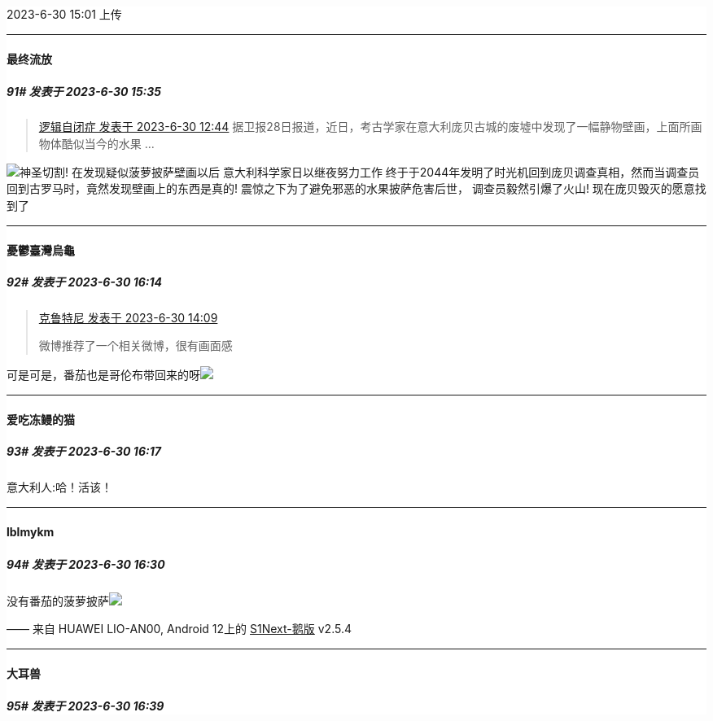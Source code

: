 2023-6-30 15:01 上传


*****

####  最终流放  
##### 91#       发表于 2023-6-30 15:35

<blockquote><a href="httphttps://bbs.saraba1st.com/2b/forum.php?mod=redirect&amp;goto=findpost&amp;pid=61491453&amp;ptid=2142284" target="_blank">逻辑自闭症 发表于 2023-6-30 12:44</a>
据卫报28日报道，近日，考古学家在意大利庞贝古城的废墟中发现了一幅静物壁画，上面所画物体酷似当今的水果 ...</blockquote>
<img src="https://static.saraba1st.com/image/smiley/face2017/067.png" referrerpolicy="no-referrer">神圣切割!
在发现疑似菠萝披萨壁画以后
意大利科学家日以继夜努力工作
终于于2044年发明了时光机回到庞贝调查真相，然而当调查员回到古罗马时，竟然发现壁画上的东西是真的!
震惊之下为了避免邪恶的水果披萨危害后世，
调查员毅然引爆了火山!
现在庞贝毁灭的愿意找到了


*****

####  憂鬱臺灣烏龜  
##### 92#       发表于 2023-6-30 16:14

<blockquote><a href="httphttps://bbs.saraba1st.com/2b/forum.php?mod=redirect&amp;goto=findpost&amp;pid=61492463&amp;ptid=2142284" target="_blank">克鲁特尼 发表于 2023-6-30 14:09</a>

微博推荐了一个相关微博，很有画面感</blockquote>
可是可是，番茄也是哥伦布带回来的呀<img src="https://static.saraba1st.com/image/smiley/face2017/018.png" referrerpolicy="no-referrer">


*****

####  爱吃冻鳗的猫  
##### 93#       发表于 2023-6-30 16:17

意大利人:哈！活该！


*****

####  lblmykm  
##### 94#       发表于 2023-6-30 16:30

没有番茄的菠萝披萨<img src="https://static.saraba1st.com/image/smiley/face2017/049.png" referrerpolicy="no-referrer">

—— 来自 HUAWEI LIO-AN00, Android 12上的 [S1Next-鹅版](https://github.com/ykrank/S1-Next/releases) v2.5.4


*****

####  大耳兽  
##### 95#       发表于 2023-6-30 16:39

